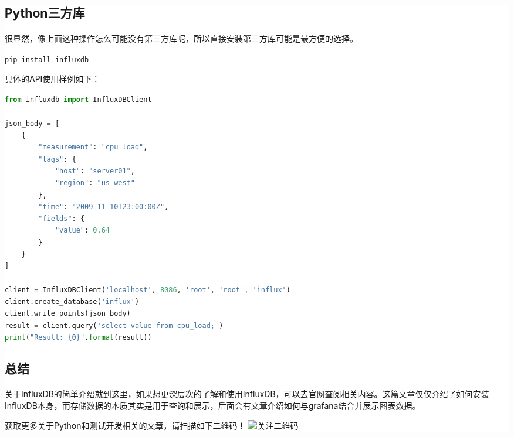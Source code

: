 ## Python三方库
很显然，像上面这种操作怎么可能没有第三方库呢，所以直接安装第三方库可能是最方便的选择。
```bash
pip install influxdb
```
具体的API使用样例如下：
```python
from influxdb import InfluxDBClient

json_body = [
    {
        "measurement": "cpu_load",
        "tags": {
            "host": "server01",
            "region": "us-west"
        },
        "time": "2009-11-10T23:00:00Z",
        "fields": {
            "value": 0.64
        }
    }
]

client = InfluxDBClient('localhost', 8086, 'root', 'root', 'influx')
client.create_database('influx')
client.write_points(json_body)
result = client.query('select value from cpu_load;')
print("Result: {0}".format(result))
```

## 总结
关于InfluxDB的简单介绍就到这里，如果想更深层次的了解和使用InfluxDB，可以去官网查阅相关内容。这篇文章仅仅介绍了如何安装InfluxDB本身，而存储数据的本质其实是用于查询和展示，后面会有文章介绍如何与grafana结合并展示图表数据。

获取更多关于Python和测试开发相关的文章，请扫描如下二维码！
![关注二维码](https://img-blog.csdnimg.cn/2019072113294796.jpg?x-oss-process=image/watermark,type_ZmFuZ3poZW5naGVpdGk,shadow_10,text_aHR0cHM6Ly9maXZlMy5ibG9nLmNzZG4ubmV0,size_16,color_FFFFFF,t_70)
